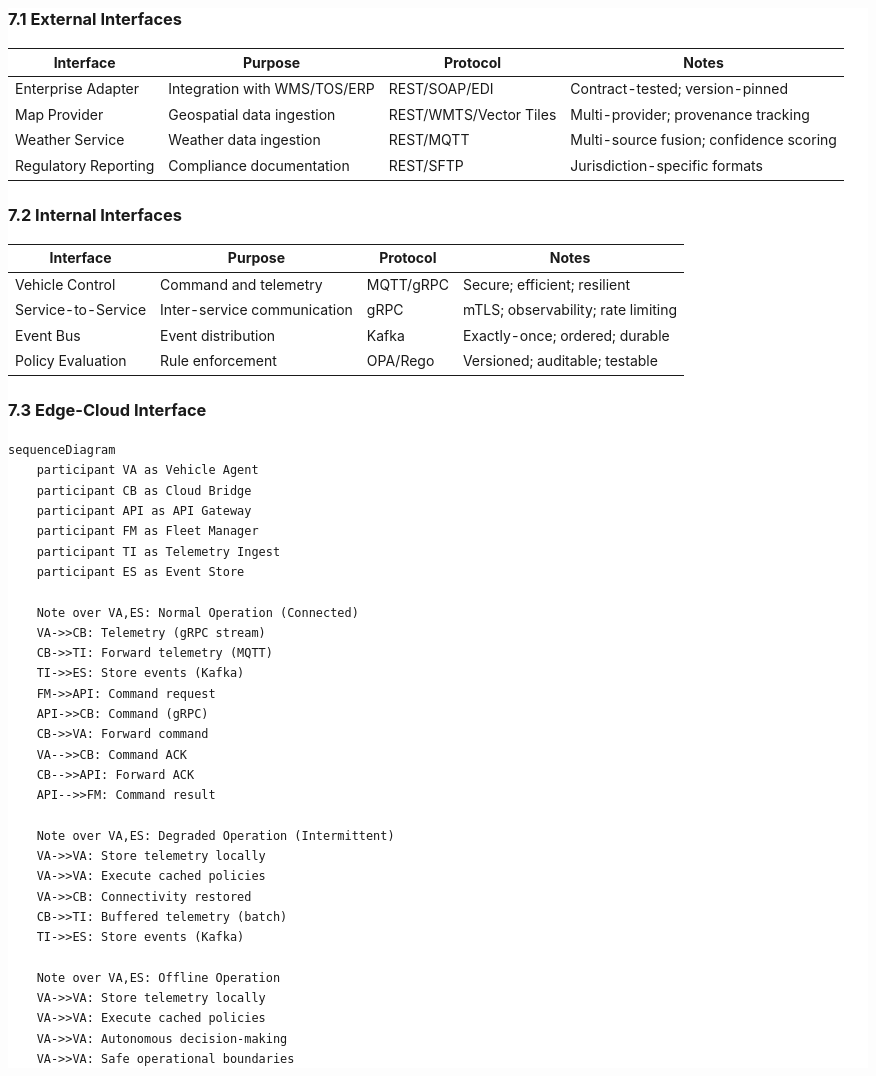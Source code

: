 ### 7.1 External Interfaces

| Interface | Purpose | Protocol | Notes |
|-----------|---------|----------|-------|
| Enterprise Adapter | Integration with WMS/TOS/ERP | REST/SOAP/EDI | Contract-tested; version-pinned |
| Map Provider | Geospatial data ingestion | REST/WMTS/Vector Tiles | Multi-provider; provenance tracking |
| Weather Service | Weather data ingestion | REST/MQTT | Multi-source fusion; confidence scoring |
| Regulatory Reporting | Compliance documentation | REST/SFTP | Jurisdiction-specific formats |

### 7.2 Internal Interfaces

| Interface | Purpose | Protocol | Notes |
|-----------|---------|----------|-------|
| Vehicle Control | Command and telemetry | MQTT/gRPC | Secure; efficient; resilient |
| Service-to-Service | Inter-service communication | gRPC | mTLS; observability; rate limiting |
| Event Bus | Event distribution | Kafka | Exactly-once; ordered; durable |
| Policy Evaluation | Rule enforcement | OPA/Rego | Versioned; auditable; testable |

### 7.3 Edge-Cloud Interface

```mermaid
sequenceDiagram
    participant VA as Vehicle Agent
    participant CB as Cloud Bridge
    participant API as API Gateway
    participant FM as Fleet Manager
    participant TI as Telemetry Ingest
    participant ES as Event Store

    Note over VA,ES: Normal Operation (Connected)
    VA->>CB: Telemetry (gRPC stream)
    CB->>TI: Forward telemetry (MQTT)
    TI->>ES: Store events (Kafka)
    FM->>API: Command request
    API->>CB: Command (gRPC)
    CB->>VA: Forward command
    VA-->>CB: Command ACK
    CB-->>API: Forward ACK
    API-->>FM: Command result

    Note over VA,ES: Degraded Operation (Intermittent)
    VA->>VA: Store telemetry locally
    VA->>VA: Execute cached policies
    VA->>CB: Connectivity restored
    CB->>TI: Buffered telemetry (batch)
    TI->>ES: Store events (Kafka)

    Note over VA,ES: Offline Operation
    VA->>VA: Store telemetry locally
    VA->>VA: Execute cached policies
    VA->>VA: Autonomous decision-making
    VA->>VA: Safe operational boundaries
```
